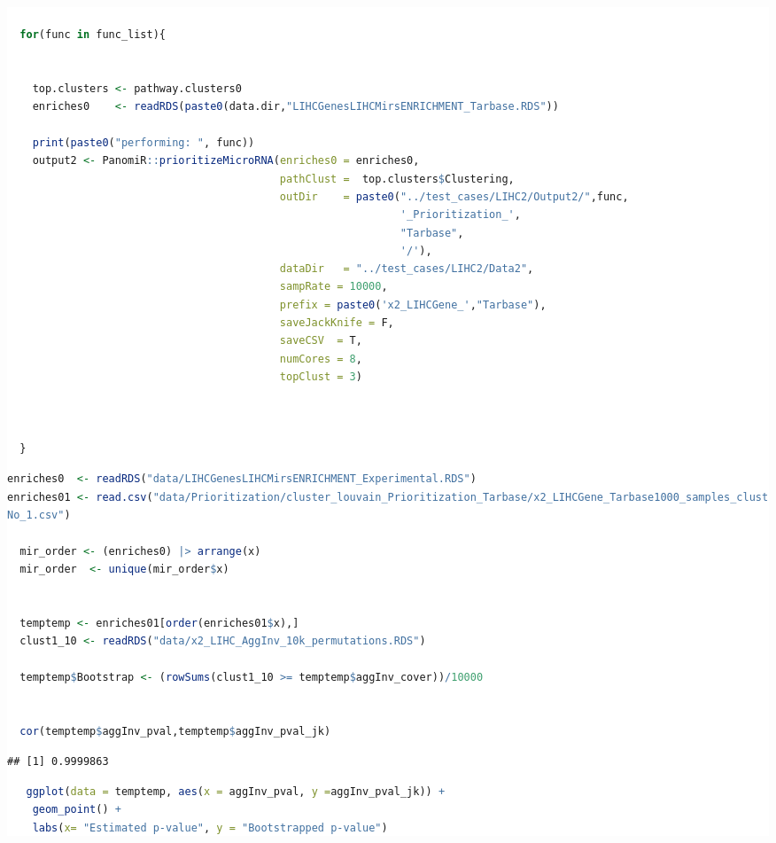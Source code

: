 ``` r
  
  for(func in func_list){
    
    
    top.clusters <- pathway.clusters0
    enriches0    <- readRDS(paste0(data.dir,"LIHCGenesLIHCMirsENRICHMENT_Tarbase.RDS"))
    
    print(paste0("performing: ", func))
    output2 <- PanomiR::prioritizeMicroRNA(enriches0 = enriches0,
                                           pathClust =  top.clusters$Clustering, 
                                           outDir    = paste0("../test_cases/LIHC2/Output2/",func,
                                                              '_Prioritization_',
                                                              "Tarbase",
                                                              '/'),
                                           dataDir   = "../test_cases/LIHC2/Data2",
                                           sampRate = 10000,
                                           prefix = paste0('x2_LIHCGene_',"Tarbase"), 
                                           saveJackKnife = F, 
                                           saveCSV  = T, 
                                           numCores = 8, 
                                           topClust = 3)
    
    
    
  }
```

``` r
enriches0  <- readRDS("data/LIHCGenesLIHCMirsENRICHMENT_Experimental.RDS")
enriches01 <- read.csv("data/Prioritization/cluster_louvain_Prioritization_Tarbase/x2_LIHCGene_Tarbase1000_samples_clustNo_1.csv")

  mir_order <- (enriches0) |> arrange(x)
  mir_order  <- unique(mir_order$x)
  
  
  temptemp <- enriches01[order(enriches01$x),]
  clust1_10 <- readRDS("data/x2_LIHC_AggInv_10k_permutations.RDS")
  
  temptemp$Bootstrap <- (rowSums(clust1_10 >= temptemp$aggInv_cover))/10000


  cor(temptemp$aggInv_pval,temptemp$aggInv_pval_jk)
```

    ## [1] 0.9999863

``` r
   ggplot(data = temptemp, aes(x = aggInv_pval, y =aggInv_pval_jk)) +
    geom_point() + 
    labs(x= "Estimated p-value", y = "Bootstrapped p-value")
```
